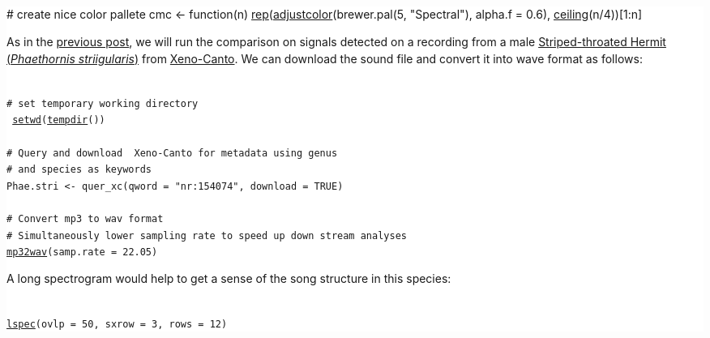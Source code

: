 <span><span class='c'># create nice color pallete</span></span>
<span><span class='nv'>cmc</span> <span class='o'>&lt;-</span> <span class='kr'>function</span><span class='o'>(</span><span class='nv'>n</span><span class='o'>)</span> <span class='nf'><a href='https://rdrr.io/r/base/rep.html'>rep</a></span><span class='o'>(</span><span class='nf'><a href='https://rdrr.io/r/grDevices/adjustcolor.html'>adjustcolor</a></span><span class='o'>(</span><span class='nf'>brewer.pal</span><span class='o'>(</span><span class='m'>5</span>, <span class='s'>"Spectral"</span><span class='o'>)</span>, </span>
<span>                                   alpha.f <span class='o'>=</span> <span class='m'>0.6</span><span class='o'>)</span>, </span>
<span>                       <span class='nf'><a href='https://rdrr.io/r/base/Round.html'>ceiling</a></span><span class='o'>(</span><span class='nv'>n</span><span class='o'>/</span><span class='m'>4</span><span class='o'>)</span><span class='o'>)</span><span class='o'>[</span><span class='m'>1</span><span class='o'>:</span><span class='nv'>n</span><span class='o'>]</span></span>
<span></span></code></pre>

</div>

<div class="highlight">

</div>

As in the [previous post](https://marce10.github.io/bioacoustics_in_R/2018/06/29/Frequency_range_detection_from_spectrum.html), we will run the comparison on signals detected on a recording from a male [Striped-throated Hermit (*Phaethornis striigularis*)](https://neotropical.birds.cornell.edu/Species-Account/nb/species/stther2/overview) from [Xeno-Canto](http://xeno-canto.org). We can download the sound file and convert it into wave format as follows:

<div class="highlight">

<pre class='chroma'><code class='language-r' data-lang='r'><span></span>
<span><span class='c'># set temporary working directory</span></span>
<span> <span class='nf'><a href='https://rdrr.io/r/base/getwd.html'>setwd</a></span><span class='o'>(</span><span class='nf'><a href='https://rdrr.io/r/base/tempfile.html'>tempdir</a></span><span class='o'>(</span><span class='o'>)</span><span class='o'>)</span></span>
<span></span>
<span><span class='c'># Query and download  Xeno-Canto for metadata using genus </span></span>
<span><span class='c'># and species as keywords</span></span>
<span><span class='nv'>Phae.stri</span> <span class='o'>&lt;-</span> <span class='nf'>quer_xc</span><span class='o'>(</span>qword <span class='o'>=</span> <span class='s'>"nr:154074"</span>, download <span class='o'>=</span> <span class='kc'>TRUE</span><span class='o'>)</span></span>
<span></span>
<span><span class='c'># Convert mp3 to wav format</span></span>
<span><span class='c'># Simultaneously lower sampling rate to speed up down stream analyses</span></span>
<span><span class='nf'><a href='https://marce10.github.io/warbleR/reference/mp32wav.html'>mp32wav</a></span><span class='o'>(</span>samp.rate <span class='o'>=</span> <span class='m'>22.05</span><span class='o'>)</span></span>
<span></span></code></pre>

</div>

A long spectrogram would help to get a sense of the song structure in this species:

<div class="highlight">

<pre class='chroma'><code class='language-r' data-lang='r'><span></span>
<span><span class='nf'><a href='https://marce10.github.io/warbleR/reference/lspec.html'>lspec</a></span><span class='o'>(</span>ovlp <span class='o'>=</span> <span class='m'>50</span>, sxrow <span class='o'>=</span> <span class='m'>3</span>, rows <span class='o'>=</span> <span class='m'>12</span><span class='o'>)</span></span>
<span></span></code></pre>
